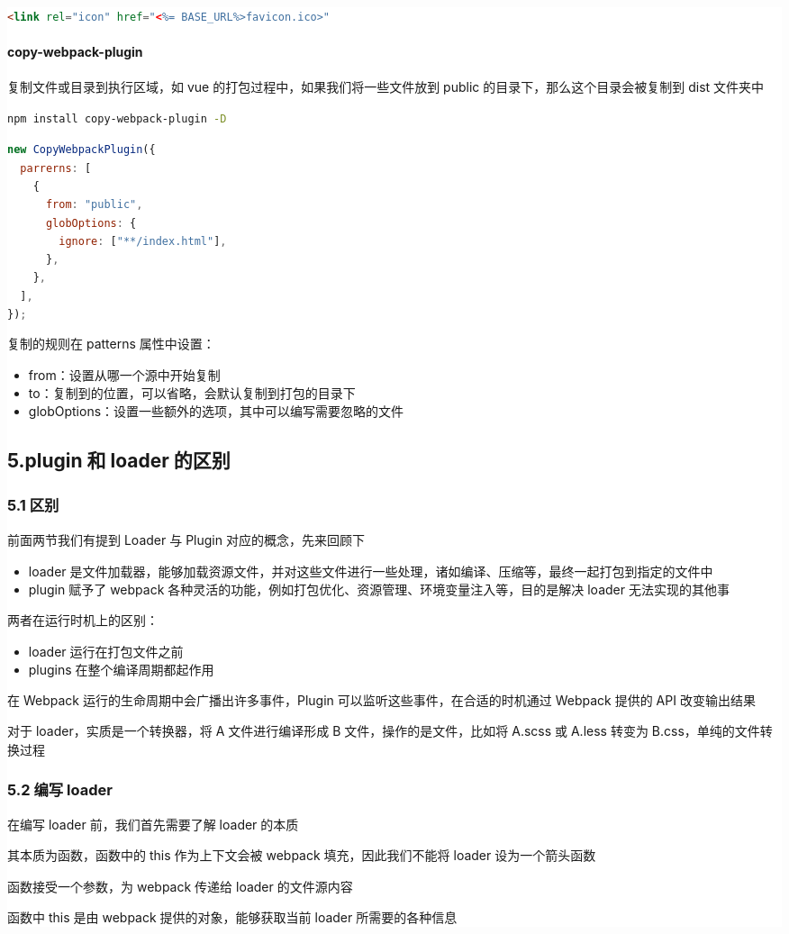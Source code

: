 ```html
<link rel="icon" href="<%= BASE_URL%>favicon.ico>"
```

#### copy-webpack-plugin

复制文件或目录到执行区域，如 vue 的打包过程中，如果我们将一些文件放到 public 的目录下，那么这个目录会被复制到 dist 文件夹中

```sh
npm install copy-webpack-plugin -D
```

```js
new CopyWebpackPlugin({
  parrerns: [
    {
      from: "public",
      globOptions: {
        ignore: ["**/index.html"],
      },
    },
  ],
});
```

复制的规则在 patterns 属性中设置：

- from：设置从哪一个源中开始复制
- to：复制到的位置，可以省略，会默认复制到打包的目录下
- globOptions：设置一些额外的选项，其中可以编写需要忽略的文件

## 5.plugin 和 loader 的区别

### 5.1 区别

前面两节我们有提到 Loader 与 Plugin 对应的概念，先来回顾下

- loader 是文件加载器，能够加载资源文件，并对这些文件进行一些处理，诸如编译、压缩等，最终一起打包到指定的文件中
- plugin 赋予了 webpack 各种灵活的功能，例如打包优化、资源管理、环境变量注入等，目的是解决 loader 无法实现的其他事

两者在运行时机上的区别：

- loader 运行在打包文件之前
- plugins 在整个编译周期都起作用

在 Webpack 运行的生命周期中会广播出许多事件，Plugin 可以监听这些事件，在合适的时机通过 Webpack 提供的 API 改变输出结果

对于 loader，实质是一个转换器，将 A 文件进行编译形成 B 文件，操作的是文件，比如将 A.scss 或 A.less 转变为 B.css，单纯的文件转换过程

### 5.2 编写 loader

在编写 loader 前，我们首先需要了解 loader 的本质

其本质为函数，函数中的 this 作为上下文会被 webpack 填充，因此我们不能将 loader 设为一个箭头函数

函数接受一个参数，为 webpack 传递给 loader 的文件源内容

函数中 this 是由 webpack 提供的对象，能够获取当前 loader 所需要的各种信息

